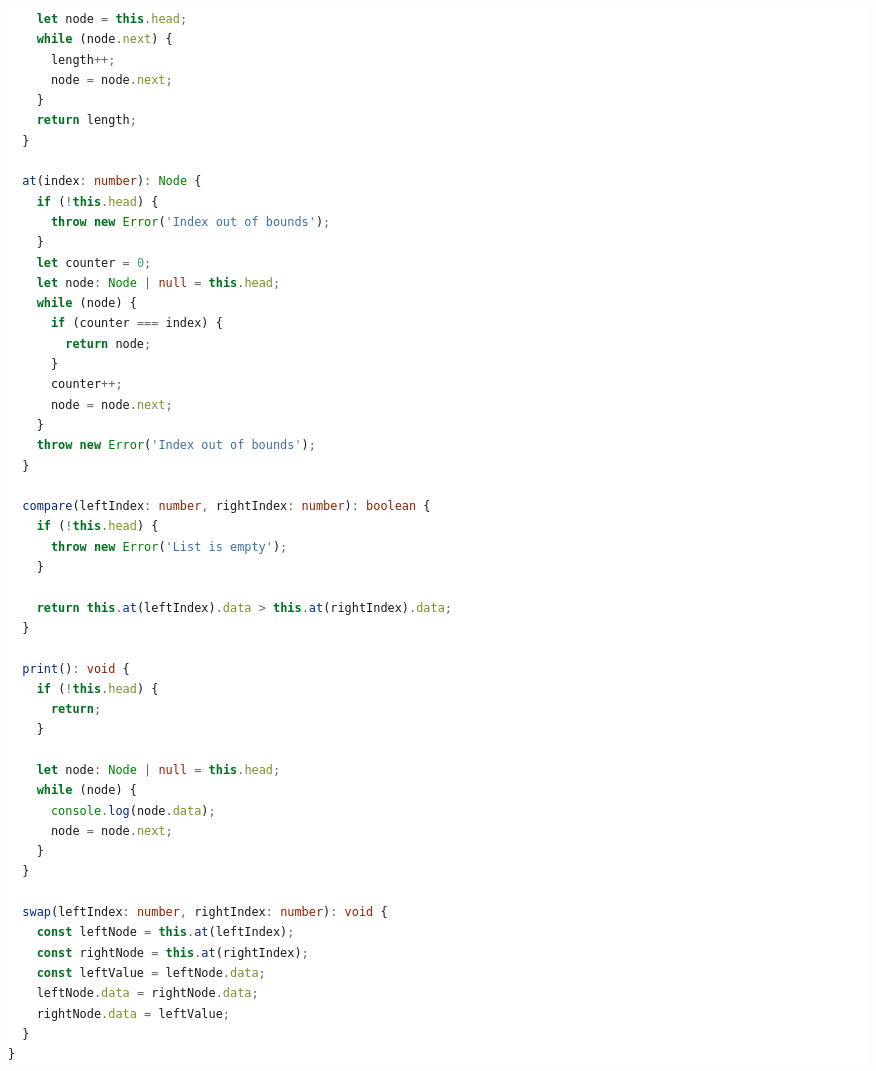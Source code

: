 ```typescript
    let node = this.head;
    while (node.next) {
      length++;
      node = node.next;
    }
    return length;
  }

  at(index: number): Node {
    if (!this.head) {
      throw new Error('Index out of bounds');
    }
    let counter = 0;
    let node: Node | null = this.head;
    while (node) {
      if (counter === index) {
        return node;
      }
      counter++;
      node = node.next;
    }
    throw new Error('Index out of bounds');
  }

  compare(leftIndex: number, rightIndex: number): boolean {
    if (!this.head) {
      throw new Error('List is empty');
    }

    return this.at(leftIndex).data > this.at(rightIndex).data;
  }

  print(): void {
    if (!this.head) {
      return;
    }

    let node: Node | null = this.head;
    while (node) {
      console.log(node.data);
      node = node.next;
    }
  }

  swap(leftIndex: number, rightIndex: number): void {
    const leftNode = this.at(leftIndex);
    const rightNode = this.at(rightIndex);
    const leftValue = leftNode.data;
    leftNode.data = rightNode.data;
    rightNode.data = leftValue;
  }
}
```

